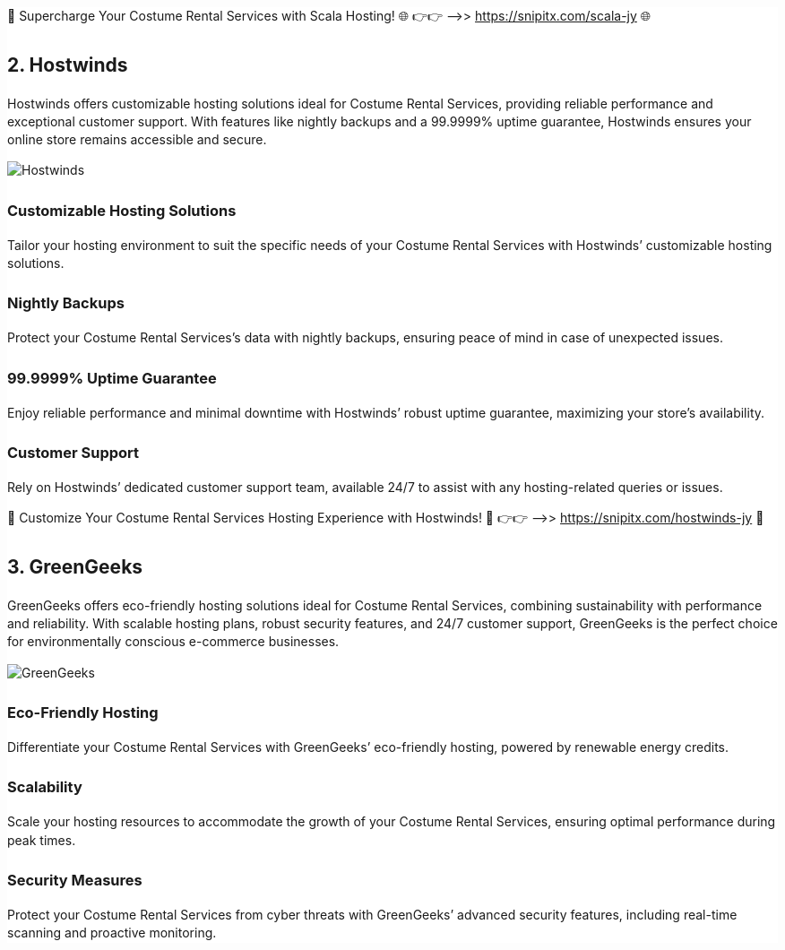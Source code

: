 🚀 Supercharge Your Costume Rental Services with Scala Hosting! 🌐
👉👉 -->> https://snipitx.com/scala-jy 🌐

## 2. Hostwinds

Hostwinds offers customizable hosting solutions ideal for Costume Rental Services, providing reliable performance and exceptional customer support. With features like nightly backups and a 99.9999% uptime guarantee, Hostwinds ensures your online store remains accessible and secure.

![Hostwinds](https://i.imgur.com/53aSNXx.jpeg "Hostwinds Hosting")

### Customizable Hosting Solutions
Tailor your hosting environment to suit the specific needs of your Costume Rental Services with Hostwinds’ customizable hosting solutions.

### Nightly Backups
Protect your Costume Rental Services’s data with nightly backups, ensuring peace of mind in case of unexpected issues.

### 99.9999% Uptime Guarantee
Enjoy reliable performance and minimal downtime with Hostwinds’ robust uptime guarantee, maximizing your store’s availability.

### Customer Support
Rely on Hostwinds’ dedicated customer support team, available 24/7 to assist with any hosting-related queries or issues.

🌟 Customize Your Costume Rental Services Hosting Experience with Hostwinds! 🚀
👉👉 -->> https://snipitx.com/hostwinds-jy 🚀


## 3. GreenGeeks

GreenGeeks offers eco-friendly hosting solutions ideal for Costume Rental Services, combining sustainability with performance and reliability. With scalable hosting plans, robust security features, and 24/7 customer support, GreenGeeks is the perfect choice for environmentally conscious e-commerce businesses.

![GreenGeeks](https://i.imgur.com/eEwuntu.jpg "GreenGeeks Hosting")

### Eco-Friendly Hosting
Differentiate your Costume Rental Services with GreenGeeks’ eco-friendly hosting, powered by renewable energy credits.

### Scalability
Scale your hosting resources to accommodate the growth of your Costume Rental Services, ensuring optimal performance during peak times.

### Security Measures
Protect your Costume Rental Services from cyber threats with GreenGeeks’ advanced security features, including real-time scanning and proactive monitoring.
